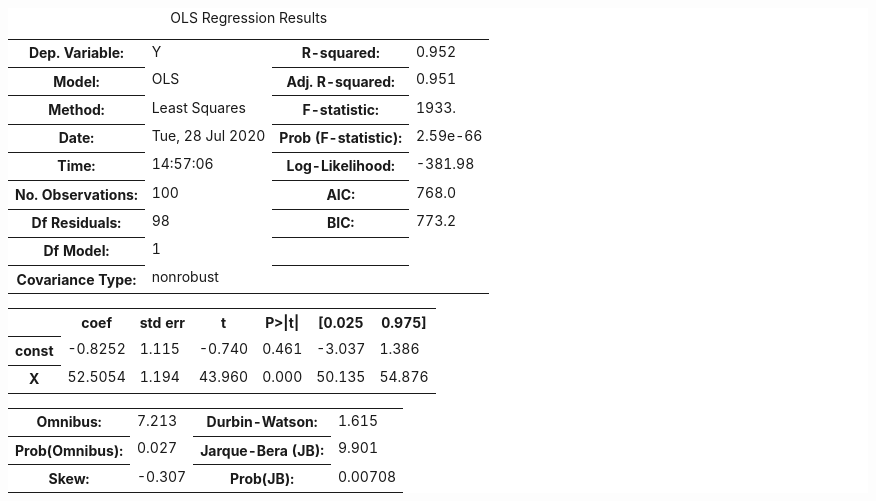 


<table class="simpletable">
<caption>OLS Regression Results</caption>
<tr>
  <th>Dep. Variable:</th>            <td>Y</td>        <th>  R-squared:         </th> <td>   0.952</td>
</tr>
<tr>
  <th>Model:</th>                   <td>OLS</td>       <th>  Adj. R-squared:    </th> <td>   0.951</td>
</tr>
<tr>
  <th>Method:</th>             <td>Least Squares</td>  <th>  F-statistic:       </th> <td>   1933.</td>
</tr>
<tr>
  <th>Date:</th>             <td>Tue, 28 Jul 2020</td> <th>  Prob (F-statistic):</th> <td>2.59e-66</td>
</tr>
<tr>
  <th>Time:</th>                 <td>14:57:06</td>     <th>  Log-Likelihood:    </th> <td> -381.98</td>
</tr>
<tr>
  <th>No. Observations:</th>      <td>   100</td>      <th>  AIC:               </th> <td>   768.0</td>
</tr>
<tr>
  <th>Df Residuals:</th>          <td>    98</td>      <th>  BIC:               </th> <td>   773.2</td>
</tr>
<tr>
  <th>Df Model:</th>              <td>     1</td>      <th>                     </th>     <td> </td>   
</tr>
<tr>
  <th>Covariance Type:</th>      <td>nonrobust</td>    <th>                     </th>     <td> </td>   
</tr>
</table>
<table class="simpletable">
<tr>
    <td></td>       <th>coef</th>     <th>std err</th>      <th>t</th>      <th>P>|t|</th>  <th>[0.025</th>    <th>0.975]</th>  
</tr>
<tr>
  <th>const</th> <td>   -0.8252</td> <td>    1.115</td> <td>   -0.740</td> <td> 0.461</td> <td>   -3.037</td> <td>    1.386</td>
</tr>
<tr>
  <th>X</th>     <td>   52.5054</td> <td>    1.194</td> <td>   43.960</td> <td> 0.000</td> <td>   50.135</td> <td>   54.876</td>
</tr>
</table>
<table class="simpletable">
<tr>
  <th>Omnibus:</th>       <td> 7.213</td> <th>  Durbin-Watson:     </th> <td>   1.615</td>
</tr>
<tr>
  <th>Prob(Omnibus):</th> <td> 0.027</td> <th>  Jarque-Bera (JB):  </th> <td>   9.901</td>
</tr>
<tr>
  <th>Skew:</th>          <td>-0.307</td> <th>  Prob(JB):          </th> <td> 0.00708</td>
</tr>
<tr>